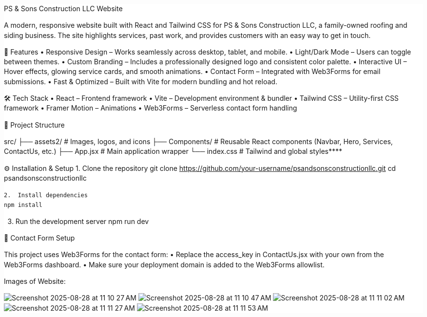 PS & Sons Construction LLC Website

A modern, responsive website built with React and Tailwind CSS for PS & Sons Construction LLC, a family-owned roofing and siding business. The site highlights services, past work, and provides customers with an easy way to get in touch.

🚀 Features
	•	Responsive Design – Works seamlessly across desktop, tablet, and mobile.
	•	Light/Dark Mode – Users can toggle between themes.
	•	Custom Branding – Includes a professionally designed logo and consistent color palette.
	•	Interactive UI – Hover effects, glowing service cards, and smooth animations.
	•	Contact Form – Integrated with Web3Forms for email submissions.
	•	Fast & Optimized – Built with Vite for modern bundling and hot reload.

🛠️ Tech Stack
	•	React – Frontend framework
	•	Vite – Development environment & bundler
	•	Tailwind CSS – Utility-first CSS framework
	•	Framer Motion – Animations
	•	Web3Forms – Serverless contact form handling

📂 Project Structure

src/
 ├── assets2/        # Images, logos, and icons
 ├── Components/     # Reusable React components (Navbar, Hero, Services, ContactUs, etc.)
 ├── App.jsx         # Main application wrapper
 └── index.css       # Tailwind and global styles****

⚙️ Installation & Setup
	1.	Clone the repository
    git clone https://github.com/your-username/psandsonsconstructionllc.git
    cd psandsonsconstructionllc
    
	2.	Install dependencies
    npm install

  3.	Run the development server
    npm run dev


📧 Contact Form Setup

This project uses Web3Forms for the contact form:
	•	Replace the access_key in ContactUs.jsx with your own from the Web3Forms dashboard.
	•	Make sure your deployment domain is added to the Web3Forms allowlist.


Images of Website: 

<img width="1512" height="868" alt="Screenshot 2025-08-28 at 11 10 27 AM" src="https://github.com/user-attachments/assets/d3ba0f4a-cd58-433d-a801-9598d9a525c5" />

<img width="1512" height="863" alt="Screenshot 2025-08-28 at 11 10 47 AM" src="https://github.com/user-attachments/assets/ba60eb6d-1db1-4193-9704-5fa475bbe5e3" />

<img width="1512" height="815" alt="Screenshot 2025-08-28 at 11 11 02 AM" src="https://github.com/user-attachments/assets/1994f341-e4cf-43ee-836c-b4d254b66510" />

<img width="1512" height="982" alt="Screenshot 2025-08-28 at 11 11 27 AM" src="https://github.com/user-attachments/assets/c6ffa264-8870-40b9-bd99-684442c9707b" />

<img width="1512" height="871" alt="Screenshot 2025-08-28 at 11 11 53 AM" src="https://github.com/user-attachments/assets/37a502ac-a4f5-4b09-bfef-977278a33fb7" />




